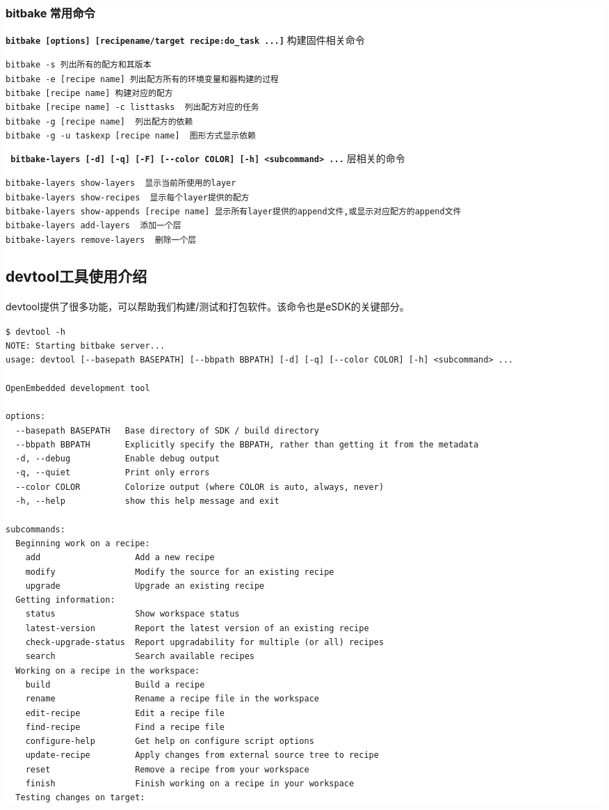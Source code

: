 

### bitbake 常用命令

**`bitbake [options] [recipename/target recipe:do_task ...]`**  构建固件相关命令

```shell
bitbake -s 列出所有的配方和其版本
bitbake -e [recipe name] 列出配方所有的环境变量和器构建的过程
bitbake [recipe name] 构建对应的配方
bitbake [recipe name] -c listtasks  列出配方对应的任务
bitbake -g [recipe name]  列出配方的依赖
bitbake -g -u taskexp [recipe name]  图形方式显示依赖
```



**` bitbake-layers [-d] [-q] [-F] [--color COLOR] [-h] <subcommand> ...`** 层相关的命令

```shell
bitbake-layers show-layers  显示当前所使用的layer
bitbake-layers show-recipes  显示每个layer提供的配方
bitbake-layers show-appends [recipe name] 显示所有layer提供的append文件,或显示对应配方的append文件
bitbake-layers add-layers  添加一个层
bitbake-layers remove-layers  删除一个层
```



## devtool工具使用介绍

devtool提供了很多功能，可以帮助我们构建/测试和打包软件。该命令也是eSDK的关键部分。

```shell
$ devtool -h
NOTE: Starting bitbake server...
usage: devtool [--basepath BASEPATH] [--bbpath BBPATH] [-d] [-q] [--color COLOR] [-h] <subcommand> ...

OpenEmbedded development tool

options:
  --basepath BASEPATH   Base directory of SDK / build directory
  --bbpath BBPATH       Explicitly specify the BBPATH, rather than getting it from the metadata
  -d, --debug           Enable debug output
  -q, --quiet           Print only errors
  --color COLOR         Colorize output (where COLOR is auto, always, never)
  -h, --help            show this help message and exit

subcommands:
  Beginning work on a recipe:
    add                   Add a new recipe
    modify                Modify the source for an existing recipe
    upgrade               Upgrade an existing recipe
  Getting information:
    status                Show workspace status
    latest-version        Report the latest version of an existing recipe
    check-upgrade-status  Report upgradability for multiple (or all) recipes
    search                Search available recipes
  Working on a recipe in the workspace:
    build                 Build a recipe
    rename                Rename a recipe file in the workspace
    edit-recipe           Edit a recipe file
    find-recipe           Find a recipe file
    configure-help        Get help on configure script options
    update-recipe         Apply changes from external source tree to recipe
    reset                 Remove a recipe from your workspace
    finish                Finish working on a recipe in your workspace
  Testing changes on target:
```